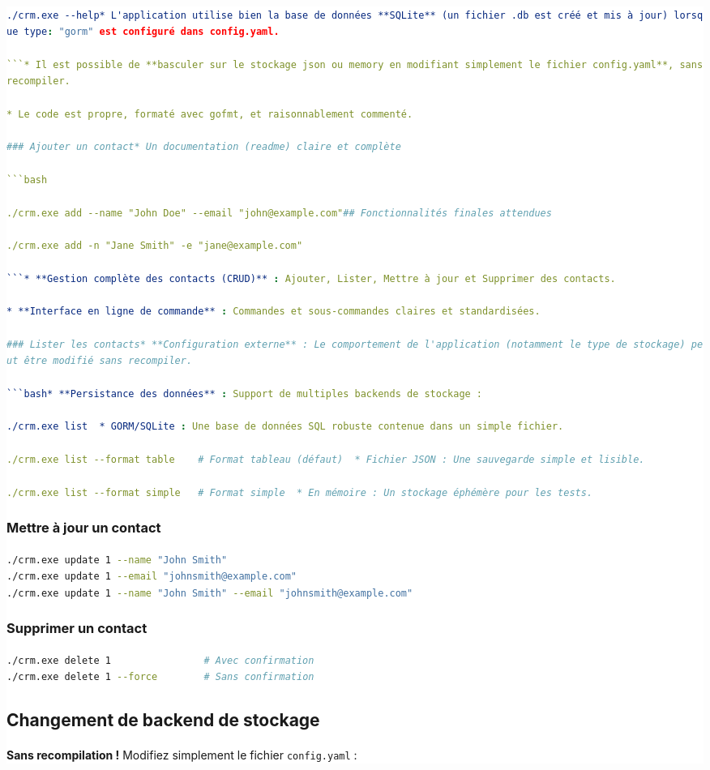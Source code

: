 ```yaml
./crm.exe --help* L'application utilise bien la base de données **SQLite** (un fichier .db est créé et mis à jour) lorsque type: "gorm" est configuré dans config.yaml.

```* Il est possible de **basculer sur le stockage json ou memory en modifiant simplement le fichier config.yaml**, sans recompiler.

* Le code est propre, formaté avec gofmt, et raisonnablement commenté.

### Ajouter un contact* Un documentation (readme) claire et complète

```bash

./crm.exe add --name "John Doe" --email "john@example.com"## Fonctionnalités finales attendues

./crm.exe add -n "Jane Smith" -e "jane@example.com"

```* **Gestion complète des contacts (CRUD)** : Ajouter, Lister, Mettre à jour et Supprimer des contacts.

* **Interface en ligne de commande** : Commandes et sous-commandes claires et standardisées.

### Lister les contacts* **Configuration externe** : Le comportement de l'application (notamment le type de stockage) peut être modifié sans recompiler.

```bash* **Persistance des données** : Support de multiples backends de stockage :

./crm.exe list  * GORM/SQLite : Une base de données SQL robuste contenue dans un simple fichier.

./crm.exe list --format table    # Format tableau (défaut)  * Fichier JSON : Une sauvegarde simple et lisible.

./crm.exe list --format simple   # Format simple  * En mémoire : Un stockage éphémère pour les tests.

```



### Mettre à jour un contact

```bash
./crm.exe update 1 --name "John Smith"
./crm.exe update 1 --email "johnsmith@example.com"
./crm.exe update 1 --name "John Smith" --email "johnsmith@example.com"
```

### Supprimer un contact
```bash
./crm.exe delete 1                # Avec confirmation
./crm.exe delete 1 --force        # Sans confirmation
```

## Changement de backend de stockage

**Sans recompilation !** Modifiez simplement le fichier `config.yaml` :
